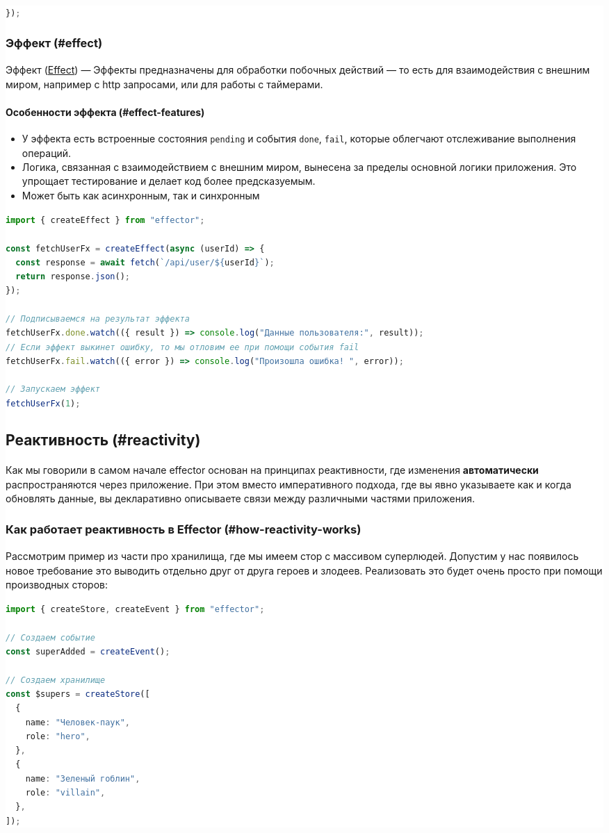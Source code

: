 ```ts
});
```

### Эффект (#effect)

Эффект ([Effect](/ru/api/effector/Effect)) — Эффекты предназначены для обработки побочных действий — то есть для взаимодействия с внешним миром, например с http запросами, или для работы с таймерами.<br/>

#### Особенности эффекта (#effect-features)

- У эффекта есть встроенные состояния `pending` и события `done`, `fail`, которые облегчают отслеживание выполнения операций.
- Логика, связанная с взаимодействием с внешним миром, вынесена за пределы основной логики приложения. Это упрощает тестирование и делает код более предсказуемым.
- Может быть как асинхронным, так и синхронным

```js
import { createEffect } from "effector";

const fetchUserFx = createEffect(async (userId) => {
  const response = await fetch(`/api/user/${userId}`);
  return response.json();
});

// Подписываемся на результат эффекта
fetchUserFx.done.watch(({ result }) => console.log("Данные пользователя:", result));
// Если эффект выкинет ошибку, то мы отловим ее при помощи события fail
fetchUserFx.fail.watch(({ error }) => console.log("Произошла ошибка! ", error));

// Запускаем эффект
fetchUserFx(1);
```

## Реактивность (#reactivity)

Как мы говорили в самом начале effector основан на принципах реактивности, где изменения **автоматически** распространяются через приложение. При этом вместо императивного подхода, где вы явно указываете как и когда обновлять данные, вы декларативно описываете связи между различными частями приложения.

### Как работает реактивность в Effector (#how-reactivity-works)

Рассмотрим пример из части про хранилища, где мы имеем стор с массивом суперлюдей. Допустим у нас появилось новое требование это выводить отдельно друг от друга героев и злодеев. Реализовать это будет очень просто при помощи производных сторов:

```ts
import { createStore, createEvent } from "effector";

// Создаем событие
const superAdded = createEvent();

// Создаем хранилище
const $supers = createStore([
  {
    name: "Человек-паук",
    role: "hero",
  },
  {
    name: "Зеленый гоблин",
    role: "villain",
  },
]);
```